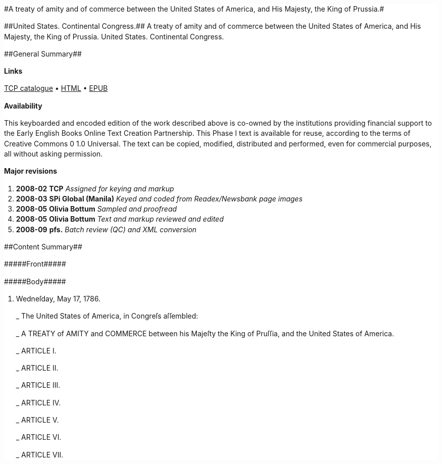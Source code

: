 #A treaty of amity and of commerce between the United States of America, and His Majesty, the King of Prussia.#

##United States. Continental Congress.##
A treaty of amity and of commerce between the United States of America, and His Majesty, the King of Prussia.
United States. Continental Congress.

##General Summary##

**Links**

[TCP catalogue](http://www.ota.ox.ac.uk/tcp/)  • 
[HTML](http://tei.it.ox.ac.uk/tcp/Texts-HTML/free/N15/N15738.html)  • 
[EPUB](http://tei.it.ox.ac.uk/tcp/Texts-EPUB/free/N15/N15738.epub)

**Availability**

This keyboarded and encoded edition of the
	       work described above is co-owned by the institutions
	       providing financial support to the Early English Books
	       Online Text Creation Partnership. This Phase I text is
	       available for reuse, according to the terms of Creative
	       Commons 0 1.0 Universal. The text can be copied,
	       modified, distributed and performed, even for
	       commercial purposes, all without asking permission.

**Major revisions**

1. __2008-02__ __TCP__ *Assigned for keying and markup*
1. __2008-03__ __SPi Global (Manila)__ *Keyed and coded from Readex/Newsbank page images*
1. __2008-05__ __Olivia Bottum__ *Sampled and proofread*
1. __2008-05__ __Olivia Bottum__ *Text and markup reviewed and edited*
1. __2008-09__ __pfs.__ *Batch review (QC) and XML conversion*

##Content Summary##

#####Front#####

#####Body#####

1. Wedneſday, May 17, 1786.

    _ The United States of America, in Congreſs aſſembled:

    _ A TREATY of AMITY and COMMERCE between his Majeſty the King of Pruſſia, and the United States of America.

    _ ARTICLE I.

    _ ARTICLE II.

    _ ARTICLE III.

    _ ARTICLE IV.

    _ ARTICLE V.

    _ ARTICLE VI.

    _ ARTICLE VII.
